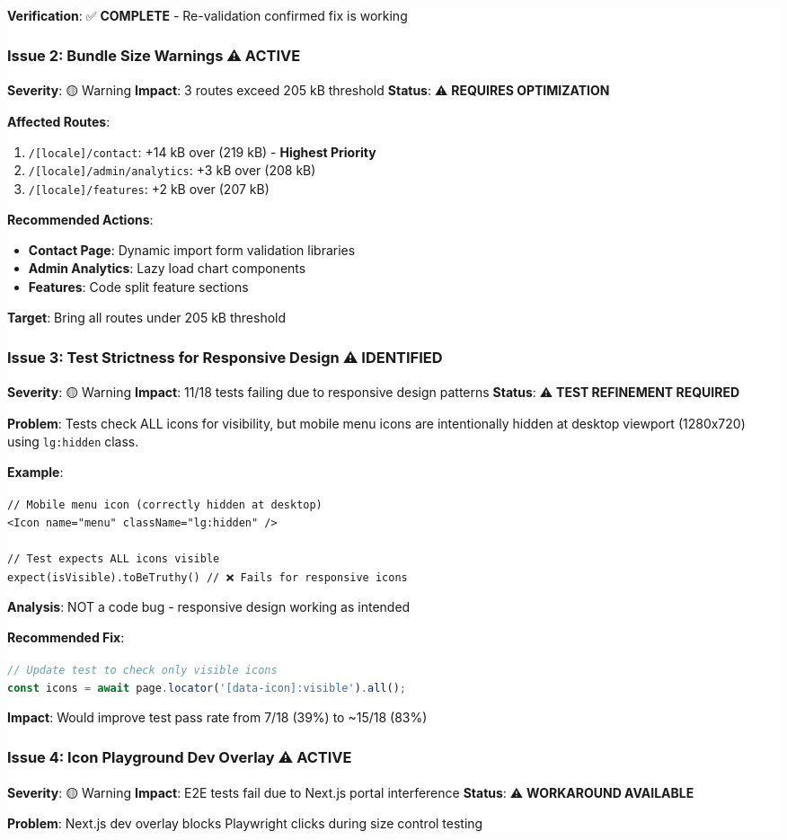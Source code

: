**Verification**: ✅ **COMPLETE** - Re-validation confirmed fix is working

### Issue 2: Bundle Size Warnings ⚠️ ACTIVE

**Severity**: 🟡 Warning
**Impact**: 3 routes exceed 205 kB threshold
**Status**: ⚠️ **REQUIRES OPTIMIZATION**

**Affected Routes**:
1. `/[locale]/contact`: +14 kB over (219 kB) - **Highest Priority**
2. `/[locale]/admin/analytics`: +3 kB over (208 kB)
3. `/[locale]/features`: +2 kB over (207 kB)

**Recommended Actions**:
- **Contact Page**: Dynamic import form validation libraries
- **Admin Analytics**: Lazy load chart components
- **Features**: Code split feature sections

**Target**: Bring all routes under 205 kB threshold

### Issue 3: Test Strictness for Responsive Design ⚠️ IDENTIFIED

**Severity**: 🟡 Warning
**Impact**: 11/18 tests failing due to responsive design patterns
**Status**: ⚠️ **TEST REFINEMENT REQUIRED**

**Problem**: Tests check ALL icons for visibility, but mobile menu icons are intentionally hidden at desktop viewport (1280x720) using `lg:hidden` class.

**Example**:
```tsx
// Mobile menu icon (correctly hidden at desktop)
<Icon name="menu" className="lg:hidden" />

// Test expects ALL icons visible
expect(isVisible).toBeTruthy() // ❌ Fails for responsive icons
```

**Analysis**: NOT a code bug - responsive design working as intended

**Recommended Fix**:
```typescript
// Update test to check only visible icons
const icons = await page.locator('[data-icon]:visible').all();
```

**Impact**: Would improve test pass rate from 7/18 (39%) to ~15/18 (83%)

### Issue 4: Icon Playground Dev Overlay ⚠️ ACTIVE

**Severity**: 🟡 Warning
**Impact**: E2E tests fail due to Next.js portal interference
**Status**: ⚠️ **WORKAROUND AVAILABLE**

**Problem**: Next.js dev overlay blocks Playwright clicks during size control testing
